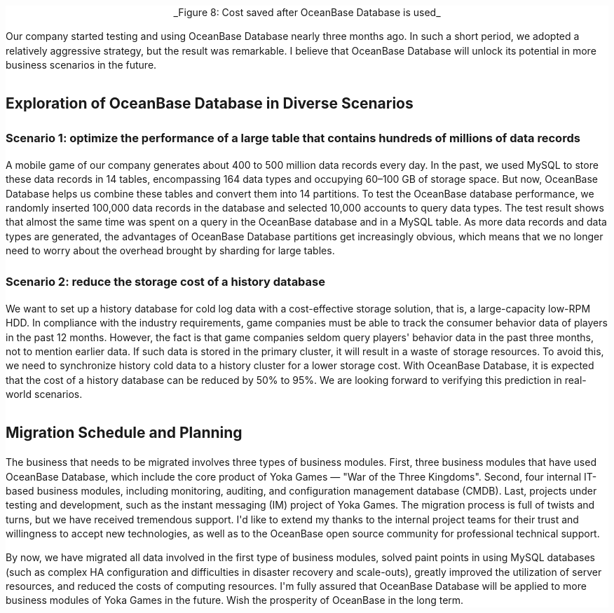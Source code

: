 <center>_Figure 8: Cost saved after OceanBase Database is used_</center>

Our company started testing and using OceanBase Database nearly three months ago. In such a short period, we adopted a relatively aggressive strategy, but the result was remarkable. I believe that OceanBase Database will unlock its potential in more business scenarios in the future.

Exploration of OceanBase Database in Diverse Scenarios
--------------------

### **Scenario 1: optimize the performance of a large table that contains hundreds of millions of data records**

A mobile game of our company generates about 400 to 500 million data records every day. In the past, we used MySQL to store these data records in 14 tables, encompassing 164 data types and occupying 60–100 GB of storage space. But now, OceanBase Database helps us combine these tables and convert them into 14 partitions. To test the OceanBase database performance, we randomly inserted 100,000 data records in the database and selected 10,000 accounts to query data types. The test result shows that almost the same time was spent on a query in the OceanBase database and in a MySQL table. As more data records and data types are generated, the advantages of OceanBase Database partitions get increasingly obvious, which means that we no longer need to worry about the overhead brought by sharding for large tables.

### **Scenario 2: reduce the storage cost of a history database**

We want to set up a history database for cold log data with a cost-effective storage solution, that is, a large-capacity low-RPM HDD. In compliance with the industry requirements, game companies must be able to track the consumer behavior data of players in the past 12 months. However, the fact is that game companies seldom query players' behavior data in the past three months, not to mention earlier data. If such data is stored in the primary cluster, it will result in a waste of storage resources. To avoid this, we need to synchronize history cold data to a history cluster for a lower storage cost. With OceanBase Database, it is expected that the cost of a history database can be reduced by 50% to 95%. We are looking forward to verifying this prediction in real-world scenarios.

Migration Schedule and Planning
---------

The business that needs to be migrated involves three types of business modules. First, three business modules that have used OceanBase Database, which include the core product of Yoka Games — "War of the Three Kingdoms". Second, four internal IT-based business modules, including monitoring, auditing, and configuration management database (CMDB). Last, projects under testing and development, such as the instant messaging (IM) project of Yoka Games. The migration process is full of twists and turns, but we have received tremendous support. I'd like to extend my thanks to the internal project teams for their trust and willingness to accept new technologies, as well as to the OceanBase open source community for professional technical support.

By now, we have migrated all data involved in the first type of business modules, solved paint points in using MySQL databases (such as complex HA configuration and difficulties in disaster recovery and scale-outs), greatly improved the utilization of server resources, and reduced the costs of computing resources. I'm fully assured that OceanBase Database will be applied to more business modules of Yoka Games in the future. Wish the prosperity of OceanBase in the long term.